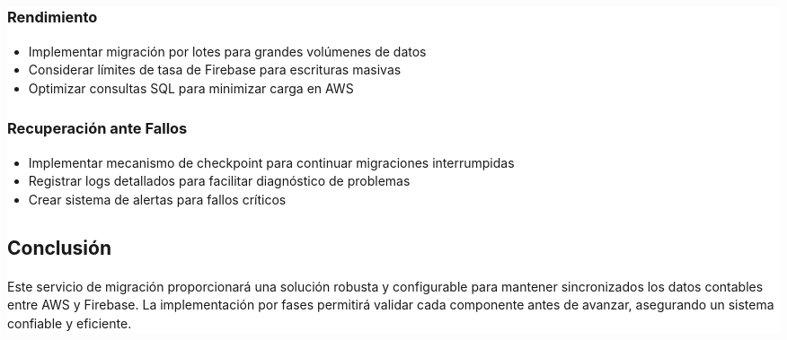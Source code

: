 ### Rendimiento

- Implementar migración por lotes para grandes volúmenes de datos
- Considerar límites de tasa de Firebase para escrituras masivas
- Optimizar consultas SQL para minimizar carga en AWS

### Recuperación ante Fallos

- Implementar mecanismo de checkpoint para continuar migraciones interrumpidas
- Registrar logs detallados para facilitar diagnóstico de problemas
- Crear sistema de alertas para fallos críticos

## Conclusión

Este servicio de migración proporcionará una solución robusta y configurable para mantener sincronizados los datos contables entre AWS y Firebase. La implementación por fases permitirá validar cada componente antes de avanzar, asegurando un sistema confiable y eficiente.
